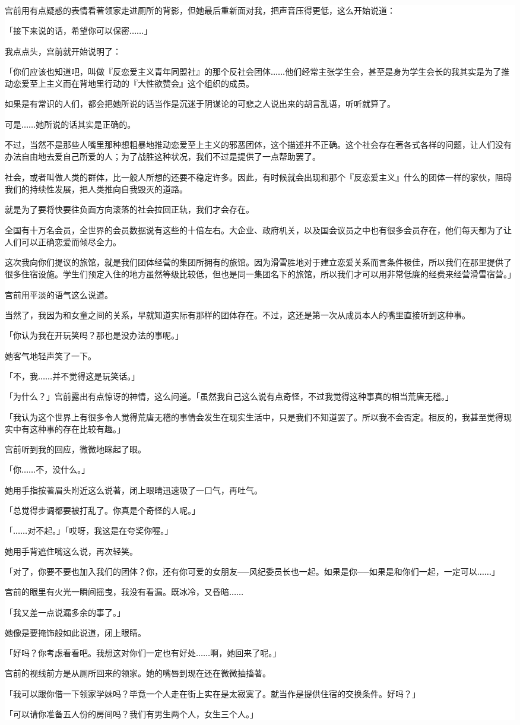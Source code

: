 宫前用有点疑惑的表情看著领家走进厕所的背影，但她最后重新面对我，把声音压得更低，这么开始说道：

「接下来说的话，希望你可以保密……」

我点点头，宫前就开始说明了：

「你们应该也知道吧，叫做『反恋爱主义青年同盟社』的那个反社会团体……他们经常主张学生会，甚至是身为学生会长的我其实是为了推动恋爱至上主义而在背地里行动的『大性欲赞会』这个组织的成员。

如果是有常识的人们，都会把她所说的话当作是沉迷于阴谋论的可悲之人说出来的胡言乱语，听听就算了。

可是……她所说的话其实是正确的。

不过，当然不是那些人嘴里那种想粗暴地推动恋爱至上主义的邪恶团体，这个描述并不正确。这个社会存在著各式各样的问题，让人们没有办法自由地去爱自己所爱的人；为了战胜这种状况，我们不过是提供了一点帮助罢了。

社会，或者叫做人类的群体，比一般人所想的还要不稳定许多。因此，有时候就会出现和那个『反恋爱主义』什么的团体一样的家伙，阻碍我们的持续性发展，把人类推向自我毁灭的道路。

就是为了要将快要往负面方向滚落的社会拉回正轨，我们才会存在。

全国有十万名会员，全世界的会员数据说有这些的十倍左右。大企业、政府机关，以及国会议员之中也有很多会员存在，他们每天都为了让人们可以正确恋爱而倾尽全力。

这次我向你们提议的旅馆，就是我们团体经营的集团所拥有的旅馆。因为滑雪胜地对于建立恋爱关系而言条件极佳，所以我们在那里提供了很多住宿设施。学生们预定入住的地方虽然等级比较低，但也是同一集团名下的旅馆，所以我们才可以用非常低廉的经费来经营滑雪宿营。」

宫前用平淡的语气这么说道。

当然了，我因为和女童之间的关系，早就知道实际有那样的团体存在。不过，这还是第一次从成员本人的嘴里直接听到这种事。

「你认为我在开玩笑吗？那也是没办法的事呢。」

她客气地轻声笑了一下。

「不，我……并不觉得这是玩笑话。」

「为什么？」宫前露出有点惊讶的神情，这么问道。「虽然我自己这么说有点奇怪，不过我觉得这种事真的相当荒唐无稽。」

「我认为这个世界上有很多令人觉得荒唐无稽的事情会发生在现实生活中，只是我们不知道罢了。所以我不会否定。相反的，我甚至觉得现实中有这种事的存在比较有趣。」

宫前听到我的回应，微微地眯起了眼。

「你……不，没什么。」

她用手指按著眉头附近这么说著，闭上眼睛迅速吸了一口气，再吐气。

「总觉得步调都要被打乱了。你真是个奇怪的人呢。」

「……对不起。」「哎呀，我这是在夸奖你喔。」

她用手背遮住嘴这么说，再次轻笑。

「对了，你要不要也加入我们的团体？你，还有你可爱的女朋友──风纪委员长也一起。如果是你──如果是和你们一起，一定可以……」

宫前的眼里有火光一瞬间摇曳，我没有看漏。既冰冷，又昏暗……

「我又差一点说漏多余的事了。」

她像是要掩饰般如此说道，闭上眼睛。

「好吗？你考虑看看吧。我想这对你们一定也有好处……啊，她回来了呢。」

宫前的视线前方是从厕所回来的领家。她的嘴唇到现在还在微微抽搐著。

「我可以跟你借一下领家学妹吗？毕竟一个人走在街上实在是太寂寞了。就当作是提供住宿的交换条件。好吗？」

「可以请你准备五人份的房间吗？我们有男生两个人，女生三个人。」
